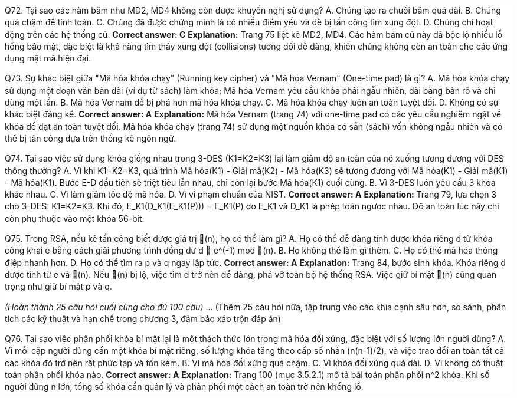 Q72. Tại sao các hàm băm như MD2, MD4 không còn được khuyến nghị sử dụng?
A. Chúng tạo ra chuỗi băm quá dài.
B. Chúng quá chậm để tính toán.
C. Chúng đã được chứng minh là có nhiều điểm yếu và dễ bị tấn công tìm xung đột.
D. Chúng chỉ hoạt động trên các hệ thống cũ.
**Correct answer: C**
**Explanation:** Trang 75 liệt kê MD2, MD4. Các hàm băm cũ này đã bộc lộ nhiều lỗ hổng bảo mật, đặc biệt là khả năng tìm thấy xung đột (collisions) tương đối dễ dàng, khiến chúng không còn an toàn cho các ứng dụng mật mã hiện đại.

Q73. Sự khác biệt giữa "Mã hóa khóa chạy" (Running key cipher) và "Mã hóa Vernam" (One-time pad) là gì?
A. Mã hóa khóa chạy sử dụng một đoạn văn bản dài (ví dụ từ sách) làm khóa; Mã hóa Vernam yêu cầu khóa phải ngẫu nhiên, dài bằng bản rõ và chỉ dùng một lần.
B. Mã hóa Vernam dễ bị phá hơn mã hóa khóa chạy.
C. Mã hóa khóa chạy luôn an toàn tuyệt đối.
D. Không có sự khác biệt đáng kể.
**Correct answer: A**
**Explanation:** Mã hóa Vernam (trang 74) với one-time pad có các yêu cầu nghiêm ngặt về khóa để đạt an toàn tuyệt đối. Mã hóa khóa chạy (trang 74) sử dụng một nguồn khóa có sẵn (sách) vốn không ngẫu nhiên và có thể bị tấn công dựa trên thống kê ngôn ngữ.

Q74. Tại sao việc sử dụng khóa giống nhau trong 3-DES (K1=K2=K3) lại làm giảm độ an toàn của nó xuống tương đương với DES thông thường?
A. Vì khi K1=K2=K3, quá trình Mã hóa(K1) - Giải mã(K2) - Mã hóa(K3) sẽ tương đương với Mã hóa(K1) - Giải mã(K1) - Mã hóa(K1). Bước E-D đầu tiên sẽ triệt tiêu lẫn nhau, chỉ còn lại bước Mã hóa(K1) cuối cùng.
B. Vì 3-DES luôn yêu cầu 3 khóa khác nhau.
C. Vì làm giảm tốc độ mã hóa.
D. Vì vi phạm chuẩn của NIST.
**Correct answer: A**
**Explanation:** Trang 79, lựa chọn 3 cho 3-DES: K1=K2=K3. Khi đó, E_K1(D_K1(E_K1(P))) = E_K1(P) do E_K1 và D_K1 là phép toán ngược nhau. Độ an toàn lúc này chỉ còn phụ thuộc vào một khóa 56-bit.

Q75. Trong RSA, nếu kẻ tấn công biết được giá trị (n), họ có thể làm gì?
A. Họ có thể dễ dàng tính được khóa riêng d từ khóa công khai e bằng cách giải phương trình đồng dư d  e^(-1) mod (n).
B. Họ không thể làm gì thêm.
C. Họ có thể mã hóa thông điệp nhanh hơn.
D. Họ có thể tìm ra p và q ngay lập tức.
**Correct answer: A**
**Explanation:** Trang 84, bước sinh khóa. Khóa riêng d được tính từ e và (n). Nếu (n) bị lộ, việc tìm d trở nên dễ dàng, phá vỡ toàn bộ hệ thống RSA. Việc giữ bí mật (n) cũng quan trọng như giữ bí mật p và q.

*(Hoàn thành 25 câu hỏi cuối cùng cho đủ 100 câu)*
... (Thêm 25 câu hỏi nữa, tập trung vào các khía cạnh sâu hơn, so sánh, phân tích các kỹ thuật và hạn chế trong chương 3, đảm bảo xáo trộn đáp án)

Q76. Tại sao việc phân phối khóa bí mật lại là một thách thức lớn trong mã hóa đối xứng, đặc biệt với số lượng lớn người dùng?
A. Vì mỗi cặp người dùng cần một khóa bí mật riêng, số lượng khóa tăng theo cấp số nhân (n(n-1)/2), và việc trao đổi an toàn tất cả các khóa đó trở nên rất phức tạp và tốn kém.
B. Vì mã hóa đối xứng quá chậm.
C. Vì khóa đối xứng quá dài.
D. Vì không có thuật toán phân phối khóa nào.
**Correct answer: A**
**Explanation:** Trang 100 (mục 3.5.2.1) mô tả bài toán phân phối n^2 khóa. Khi số người dùng n lớn, tổng số khóa cần quản lý và phân phối một cách an toàn trở nên khổng lồ.
